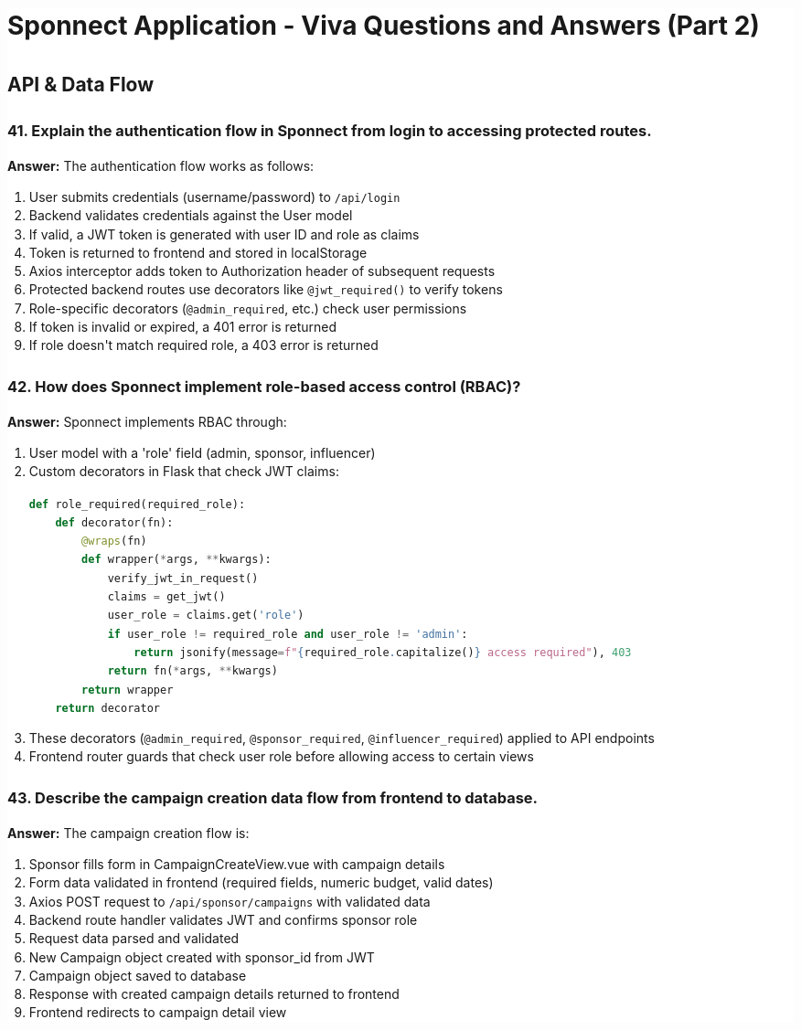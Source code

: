 # Sponnect Application - Viva Questions and Answers (Part 2)

## API & Data Flow

### 41. Explain the authentication flow in Sponnect from login to accessing protected routes.
**Answer:** The authentication flow works as follows:
1. User submits credentials (username/password) to `/api/login`
2. Backend validates credentials against the User model
3. If valid, a JWT token is generated with user ID and role as claims
4. Token is returned to frontend and stored in localStorage
5. Axios interceptor adds token to Authorization header of subsequent requests
6. Protected backend routes use decorators like `@jwt_required()` to verify tokens
7. Role-specific decorators (`@admin_required`, etc.) check user permissions
8. If token is invalid or expired, a 401 error is returned
9. If role doesn't match required role, a 403 error is returned

### 42. How does Sponnect implement role-based access control (RBAC)?
**Answer:** Sponnect implements RBAC through:
1. User model with a 'role' field (admin, sponsor, influencer)
2. Custom decorators in Flask that check JWT claims:
   ```python
   def role_required(required_role):
       def decorator(fn):
           @wraps(fn)
           def wrapper(*args, **kwargs):
               verify_jwt_in_request()
               claims = get_jwt()
               user_role = claims.get('role')
               if user_role != required_role and user_role != 'admin':
                   return jsonify(message=f"{required_role.capitalize()} access required"), 403
               return fn(*args, **kwargs)
           return wrapper
       return decorator
   ```
3. These decorators (`@admin_required`, `@sponsor_required`, `@influencer_required`) applied to API endpoints
4. Frontend router guards that check user role before allowing access to certain views

### 43. Describe the campaign creation data flow from frontend to database.
**Answer:** The campaign creation flow is:
1. Sponsor fills form in CampaignCreateView.vue with campaign details
2. Form data validated in frontend (required fields, numeric budget, valid dates)
3. Axios POST request to `/api/sponsor/campaigns` with validated data
4. Backend route handler validates JWT and confirms sponsor role
5. Request data parsed and validated
6. New Campaign object created with sponsor_id from JWT
7. Campaign object saved to database
8. Response with created campaign details returned to frontend
9. Frontend redirects to campaign detail view
